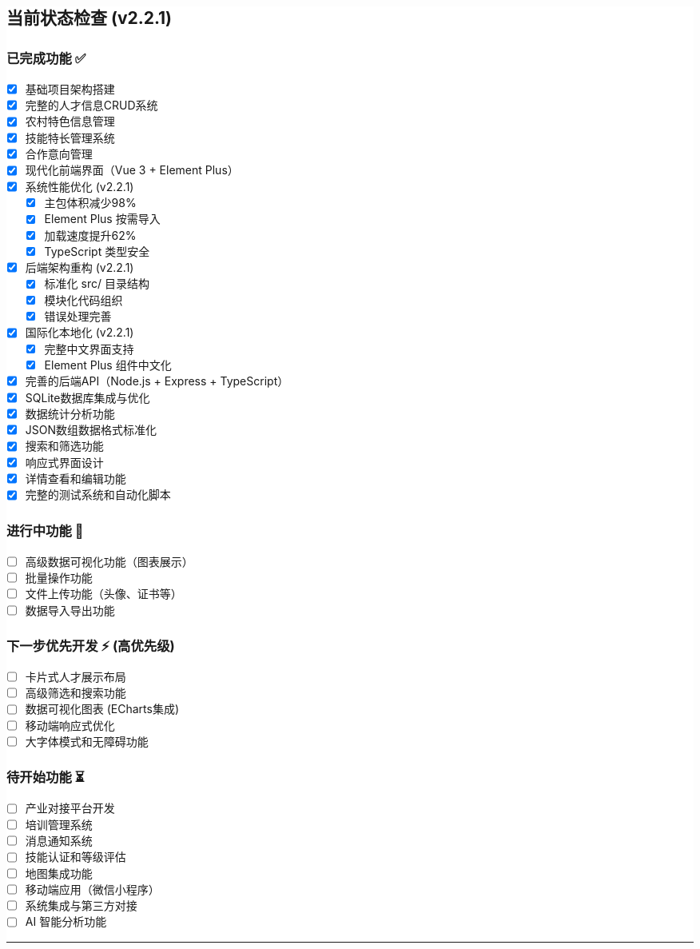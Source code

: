
## 当前状态检查 (v2.2.1)

### 已完成功能 ✅
- [x] 基础项目架构搭建
- [x] 完整的人才信息CRUD系统
- [x] 农村特色信息管理
- [x] 技能特长管理系统
- [x] 合作意向管理
- [x] 现代化前端界面（Vue 3 + Element Plus）
- [x] 系统性能优化 (v2.2.1)
  - [x] 主包体积减少98%
  - [x] Element Plus 按需导入
  - [x] 加载速度提升62%
  - [x] TypeScript 类型安全
- [x] 后端架构重构 (v2.2.1)
  - [x] 标准化 src/ 目录结构
  - [x] 模块化代码组织
  - [x] 错误处理完善
- [x] 国际化本地化 (v2.2.1)
  - [x] 完整中文界面支持
  - [x] Element Plus 组件中文化
- [x] 完善的后端API（Node.js + Express + TypeScript）
- [x] SQLite数据库集成与优化
- [x] 数据统计分析功能
- [x] JSON数组数据格式标准化
- [x] 搜索和筛选功能
- [x] 响应式界面设计
- [x] 详情查看和编辑功能
- [x] 完整的测试系统和自动化脚本

### 进行中功能 🔄
- [ ] 高级数据可视化功能（图表展示）
- [ ] 批量操作功能
- [ ] 文件上传功能（头像、证书等）
- [ ] 数据导入导出功能

### 下一步优先开发 ⚡ (高优先级)
- [ ] 卡片式人才展示布局
- [ ] 高级筛选和搜索功能
- [ ] 数据可视化图表 (ECharts集成)
- [ ] 移动端响应式优化
- [ ] 大字体模式和无障碍功能

### 待开始功能 ⏳
- [ ] 产业对接平台开发
- [ ] 培训管理系统
- [ ] 消息通知系统
- [ ] 技能认证和等级评估
- [ ] 地图集成功能
- [ ] 移动端应用（微信小程序）
- [ ] 系统集成与第三方对接
- [ ] AI 智能分析功能

---